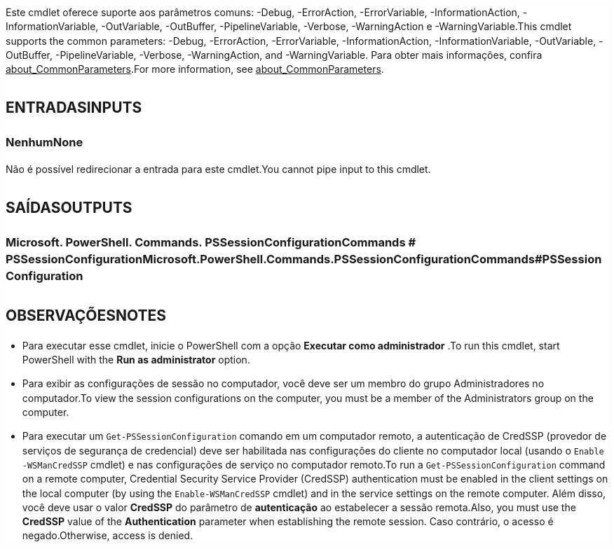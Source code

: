 <span data-ttu-id="30720-164">Este cmdlet oferece suporte aos parâmetros comuns: -Debug, -ErrorAction, -ErrorVariable, -InformationAction, -InformationVariable, -OutVariable, -OutBuffer, -PipelineVariable, -Verbose, -WarningAction e -WarningVariable.</span><span class="sxs-lookup"><span data-stu-id="30720-164">This cmdlet supports the common parameters: -Debug, -ErrorAction, -ErrorVariable, -InformationAction, -InformationVariable, -OutVariable, -OutBuffer, -PipelineVariable, -Verbose, -WarningAction, and -WarningVariable.</span></span> <span data-ttu-id="30720-165">Para obter mais informações, confira [about_CommonParameters](./About/about_CommonParameters.md).</span><span class="sxs-lookup"><span data-stu-id="30720-165">For more information, see [about_CommonParameters](./About/about_CommonParameters.md).</span></span>

## <span data-ttu-id="30720-166">ENTRADAS</span><span class="sxs-lookup"><span data-stu-id="30720-166">INPUTS</span></span>

### <span data-ttu-id="30720-167">Nenhum</span><span class="sxs-lookup"><span data-stu-id="30720-167">None</span></span>

<span data-ttu-id="30720-168">Não é possível redirecionar a entrada para este cmdlet.</span><span class="sxs-lookup"><span data-stu-id="30720-168">You cannot pipe input to this cmdlet.</span></span>

## <span data-ttu-id="30720-169">SAÍDAS</span><span class="sxs-lookup"><span data-stu-id="30720-169">OUTPUTS</span></span>

### <span data-ttu-id="30720-170">Microsoft. PowerShell. Commands. PSSessionConfigurationCommands # PSSessionConfiguration</span><span class="sxs-lookup"><span data-stu-id="30720-170">Microsoft.PowerShell.Commands.PSSessionConfigurationCommands#PSSessionConfiguration</span></span>

## <span data-ttu-id="30720-171">OBSERVAÇÕES</span><span class="sxs-lookup"><span data-stu-id="30720-171">NOTES</span></span>

- <span data-ttu-id="30720-172">Para executar esse cmdlet, inicie o PowerShell com a opção **Executar como administrador** .</span><span class="sxs-lookup"><span data-stu-id="30720-172">To run this cmdlet, start PowerShell with the **Run as administrator** option.</span></span>

- <span data-ttu-id="30720-173">Para exibir as configurações de sessão no computador, você deve ser um membro do grupo Administradores no computador.</span><span class="sxs-lookup"><span data-stu-id="30720-173">To view the session configurations on the computer, you must be a member of the Administrators group on the computer.</span></span>

- <span data-ttu-id="30720-174">Para executar um `Get-PSSessionConfiguration` comando em um computador remoto, a autenticação de CredSSP (provedor de serviços de segurança de credencial) deve ser habilitada nas configurações do cliente no computador local (usando o `Enable-WSManCredSSP` cmdlet) e nas configurações de serviço no computador remoto.</span><span class="sxs-lookup"><span data-stu-id="30720-174">To run a `Get-PSSessionConfiguration` command on a remote computer, Credential Security Service Provider (CredSSP) authentication must be enabled in the client settings on the local computer (by using the `Enable-WSManCredSSP` cmdlet) and in the service settings on the remote computer.</span></span> <span data-ttu-id="30720-175">Além disso, você deve usar o valor **CredSSP** do parâmetro de **autenticação** ao estabelecer a sessão remota.</span><span class="sxs-lookup"><span data-stu-id="30720-175">Also, you must use the **CredSSP** value of the **Authentication** parameter when establishing the remote session.</span></span> <span data-ttu-id="30720-176">Caso contrário, o acesso é negado.</span><span class="sxs-lookup"><span data-stu-id="30720-176">Otherwise, access is denied.</span></span>
